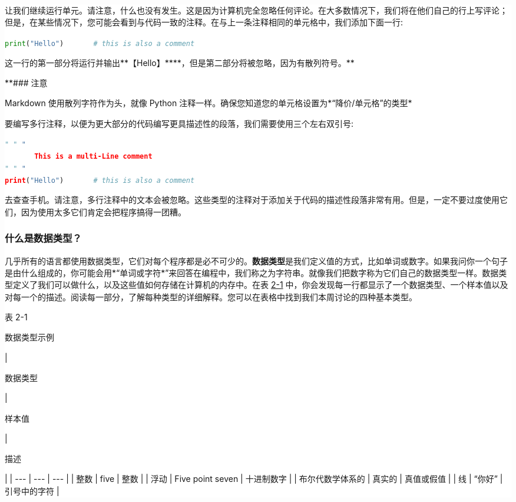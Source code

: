 让我们继续运行单元。请注意，什么也没有发生。这是因为计算机完全忽略任何评论。在大多数情况下，我们将在他们自己的行上写评论；但是，在某些情况下，您可能会看到与代码一致的注释。在与上一条注释相同的单元格中，我们添加下面一行:

```py
print("Hello")       # this is also a comment

```

这一行的第一部分将运行并输出**【Hello】****，但是第二部分将被忽略，因为有散列符号。**

 **### 注意

Markdown 使用散列字符作为头，就像 Python 注释一样。确保您知道您的单元格设置为*“降价/单元格”的类型*

要编写多行注释，以便为更大部分的代码编写更具描述性的段落，我们需要使用三个左右双引号:

```py
" " "
       This is a multi-Line comment
" " "
print("Hello")       # this is also a comment

```

去查查手机。请注意，多行注释中的文本会被忽略。这些类型的注释对于添加关于代码的描述性段落非常有用。但是，一定不要过度使用它们，因为使用太多它们肯定会把程序搞得一团糟。

### 什么是数据类型？

几乎所有的语言都使用数据类型，它们对每个程序都是必不可少的。**数据类型**是我们定义值的方式，比如单词或数字。如果我问你一个句子是由什么组成的，你可能会用*“单词或字符*”来回答在编程中，我们称之为字符串。就像我们把数字称为它们自己的数据类型一样。数据类型定义了我们可以做什么，以及这些值如何存储在计算机的内存中。在表 [2-1](#Tab1) 中，你会发现每一行都显示了一个数据类型、一个样本值以及对每一个的描述。阅读每一部分，了解每种类型的详细解释。您可以在表格中找到我们本周讨论的四种基本类型。

表 2-1

数据类型示例

<colgroup><col class="tcol1 align-left"> <col class="tcol2 align-left"> <col class="tcol3 align-left"></colgroup> 
| 

数据类型

 | 

样本值

 | 

描述

 |
| --- | --- | --- |
| 整数 | five | 整数 |
| 浮动 | Five point seven | 十进制数字 |
| 布尔代数学体系的 | 真实的 | 真值或假值 |
| 线 | “你好” | 引号中的字符 |
